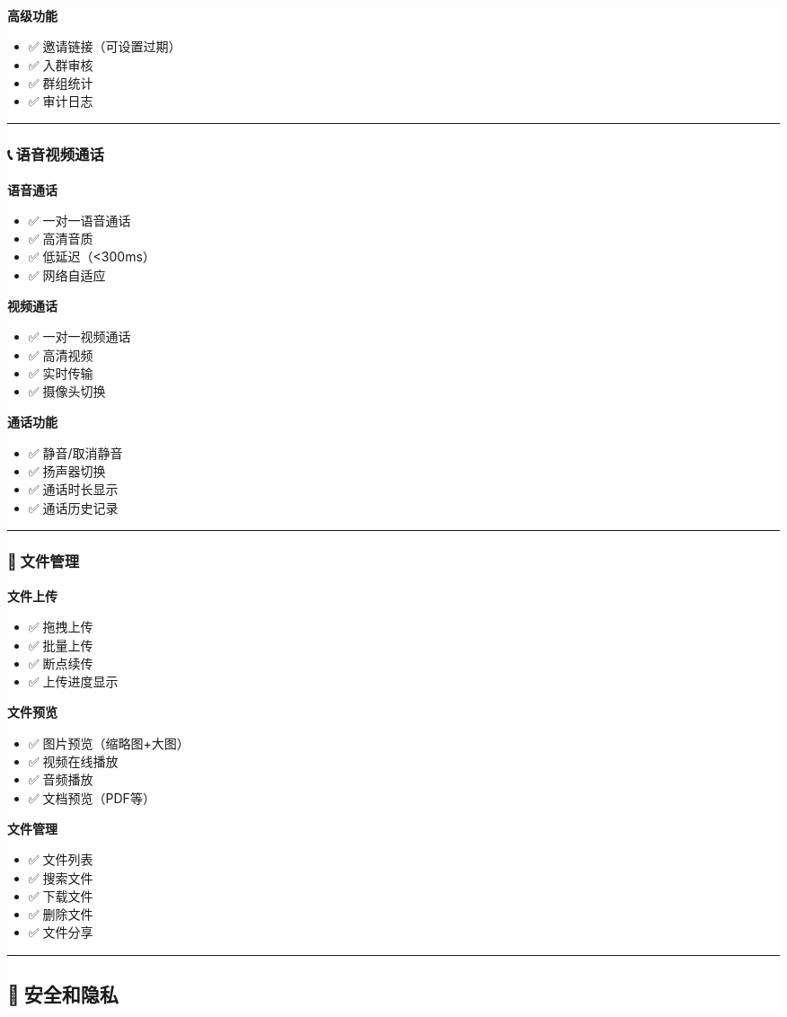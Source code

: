 **高级功能**
- ✅ 邀请链接（可设置过期）
- ✅ 入群审核
- ✅ 群组统计
- ✅ 审计日志

---

### 📞 语音视频通话

**语音通话**
- ✅ 一对一语音通话
- ✅ 高清音质
- ✅ 低延迟（<300ms）
- ✅ 网络自适应

**视频通话**
- ✅ 一对一视频通话
- ✅ 高清视频
- ✅ 实时传输
- ✅ 摄像头切换

**通话功能**
- ✅ 静音/取消静音
- ✅ 扬声器切换
- ✅ 通话时长显示
- ✅ 通话历史记录

---

### 📁 文件管理

**文件上传**
- ✅ 拖拽上传
- ✅ 批量上传
- ✅ 断点续传
- ✅ 上传进度显示

**文件预览**
- ✅ 图片预览（缩略图+大图）
- ✅ 视频在线播放
- ✅ 音频播放
- ✅ 文档预览（PDF等）

**文件管理**
- ✅ 文件列表
- ✅ 搜索文件
- ✅ 下载文件
- ✅ 删除文件
- ✅ 文件分享

---

## 🔐 安全和隐私
